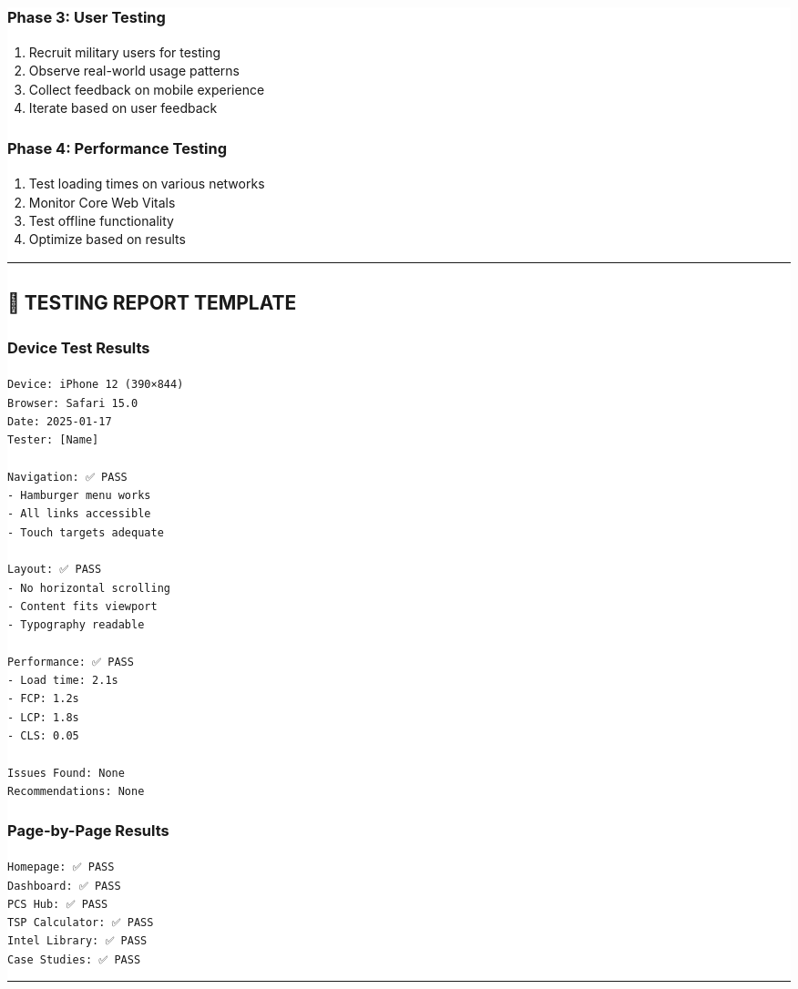 ### **Phase 3: User Testing**
1. Recruit military users for testing
2. Observe real-world usage patterns
3. Collect feedback on mobile experience
4. Iterate based on user feedback

### **Phase 4: Performance Testing**
1. Test loading times on various networks
2. Monitor Core Web Vitals
3. Test offline functionality
4. Optimize based on results

---

## 📝 **TESTING REPORT TEMPLATE**

### **Device Test Results**
```
Device: iPhone 12 (390×844)
Browser: Safari 15.0
Date: 2025-01-17
Tester: [Name]

Navigation: ✅ PASS
- Hamburger menu works
- All links accessible
- Touch targets adequate

Layout: ✅ PASS
- No horizontal scrolling
- Content fits viewport
- Typography readable

Performance: ✅ PASS
- Load time: 2.1s
- FCP: 1.2s
- LCP: 1.8s
- CLS: 0.05

Issues Found: None
Recommendations: None
```

### **Page-by-Page Results**
```
Homepage: ✅ PASS
Dashboard: ✅ PASS
PCS Hub: ✅ PASS
TSP Calculator: ✅ PASS
Intel Library: ✅ PASS
Case Studies: ✅ PASS
```

---